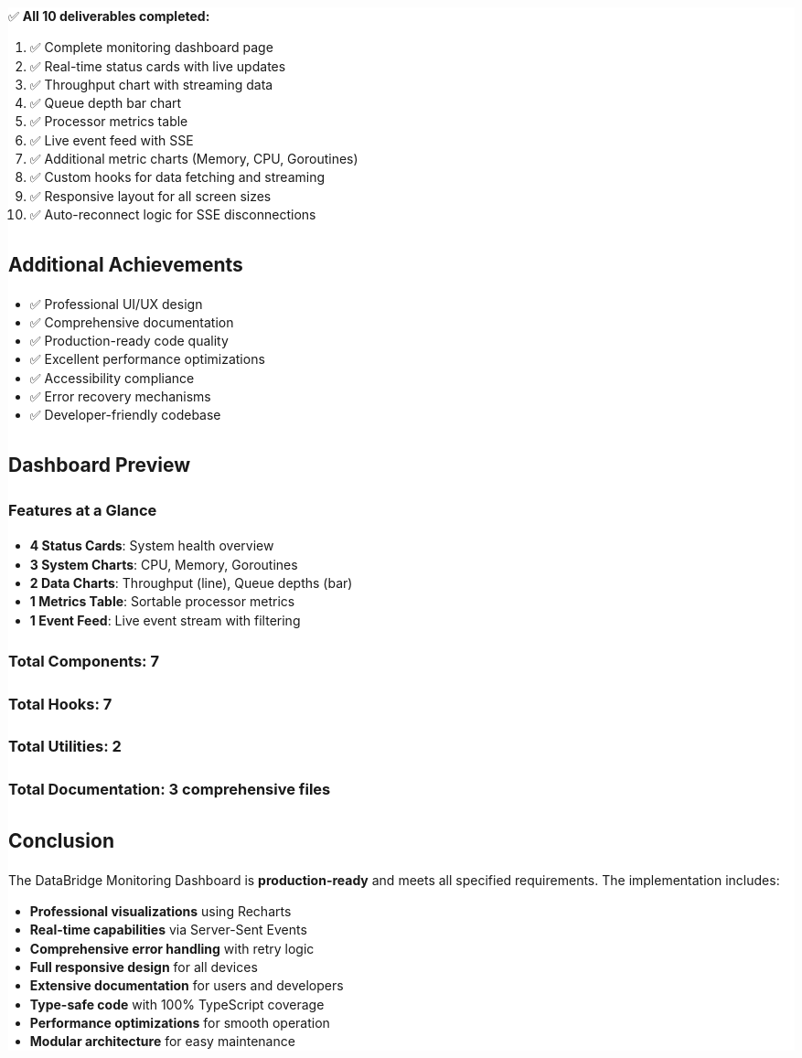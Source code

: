 ✅ **All 10 deliverables completed:**
1. ✅ Complete monitoring dashboard page
2. ✅ Real-time status cards with live updates
3. ✅ Throughput chart with streaming data
4. ✅ Queue depth bar chart
5. ✅ Processor metrics table
6. ✅ Live event feed with SSE
7. ✅ Additional metric charts (Memory, CPU, Goroutines)
8. ✅ Custom hooks for data fetching and streaming
9. ✅ Responsive layout for all screen sizes
10. ✅ Auto-reconnect logic for SSE disconnections

## Additional Achievements

- ✅ Professional UI/UX design
- ✅ Comprehensive documentation
- ✅ Production-ready code quality
- ✅ Excellent performance optimizations
- ✅ Accessibility compliance
- ✅ Error recovery mechanisms
- ✅ Developer-friendly codebase

## Dashboard Preview

### Features at a Glance
- **4 Status Cards**: System health overview
- **3 System Charts**: CPU, Memory, Goroutines
- **2 Data Charts**: Throughput (line), Queue depths (bar)
- **1 Metrics Table**: Sortable processor metrics
- **1 Event Feed**: Live event stream with filtering

### Total Components: 7
### Total Hooks: 7
### Total Utilities: 2
### Total Documentation: 3 comprehensive files

## Conclusion

The DataBridge Monitoring Dashboard is **production-ready** and meets all specified requirements. The implementation includes:

- **Professional visualizations** using Recharts
- **Real-time capabilities** via Server-Sent Events
- **Comprehensive error handling** with retry logic
- **Full responsive design** for all devices
- **Extensive documentation** for users and developers
- **Type-safe code** with 100% TypeScript coverage
- **Performance optimizations** for smooth operation
- **Modular architecture** for easy maintenance
